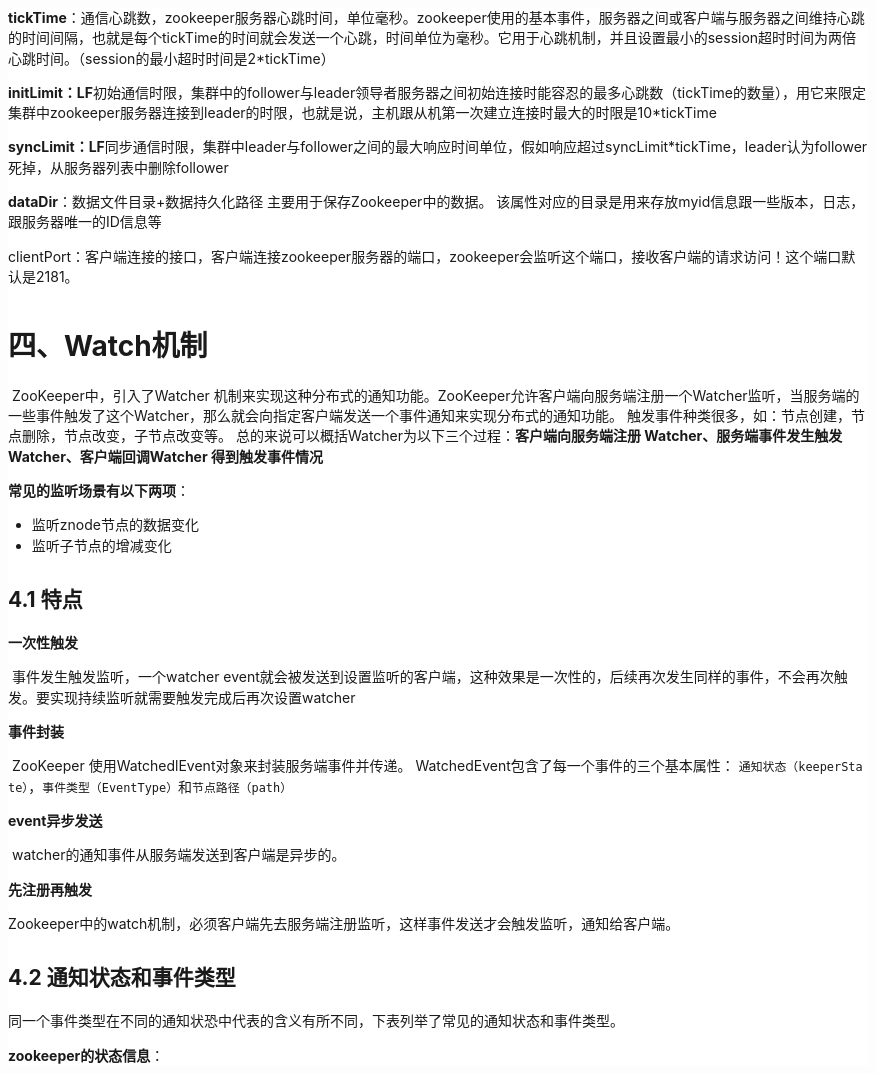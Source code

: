 **tickTime**：通信心跳数，zookeeper服务器心跳时间，单位毫秒。zookeeper使用的基本事件，服务器之间或客户端与服务器之间维持心跳的时间间隔，也就是每个tickTime的时间就会发送一个心跳，时间单位为毫秒。它用于心跳机制，并且设置最小的session超时时间为两倍心跳时间。（session的最小超时时间是2*tickTime）

**initLimit：LF**初始通信时限，集群中的follower与leader领导者服务器之间初始连接时能容忍的最多心跳数（tickTime的数量），用它来限定集群中zookeeper服务器连接到leader的时限，也就是说，主机跟从机第一次建立连接时最大的时限是10*tickTime

**syncLimit：LF**同步通信时限，集群中leader与follower之间的最大响应时间单位，假如响应超过syncLimit*tickTime，leader认为follower死掉，从服务器列表中删除follower

**dataDir**：数据文件目录+数据持久化路径 主要用于保存Zookeeper中的数据。 该属性对应的目录是用来存放myid信息跟一些版本，日志，跟服务器唯一的ID信息等

clientPort：客户端连接的接口，客户端连接zookeeper服务器的端口，zookeeper会监听这个端口，接收客户端的请求访问！这个端口默认是2181。 

# 四、Watch机制

​	ZooKeeper中，引入了Watcher 机制来实现这种分布式的通知功能。ZooKeeper允许客户端向服务端注册一个Watcher监听，当服务端的一些事件触发了这个Watcher，那么就会向指定客户端发送一个事件通知来实现分布式的通知功能。
	触发事件种类很多，如：节点创建，节点删除，节点改变，子节点改变等。
	总的来说可以概括Watcher为以下三个过程：**客户端向服务端注册 Watcher、服务端事件发生触发Watcher、客户端回调Watcher 得到触发事件情况**

**常见的监听场景有以下两项**：

- 监听znode节点的数据变化
- 监听子节点的增减变化

## 4.1 特点

**一次性触发**

​	事件发生触发监听，一个watcher event就会被发送到设置监听的客户端，这种效果是一次性的，后续再次发生同样的事件，不会再次触发。要实现持续监听就需要触发完成后再次设置watcher

**事件封装**

​	ZooKeeper 使用WatchedlEvent对象来封装服务端事件并传递。
WatchedEvent包含了每一个事件的三个基本属性：
`通知状态（keeperState）`，`事件类型（EventType）`和`节点路径（path）`

**event异步发送**

​	watcher的通知事件从服务端发送到客户端是异步的。

**先注册再触发**

​	Zookeeper中的watch机制，必须客户端先去服务端注册监听，这样事件发送才会触发监听，通知给客户端。

## 4.2 通知状态和事件类型

​	同一个事件类型在不同的通知状恐中代表的含义有所不同，下表列举了常见的通知状态和事件类型。

**zookeeper的状态信息**：
